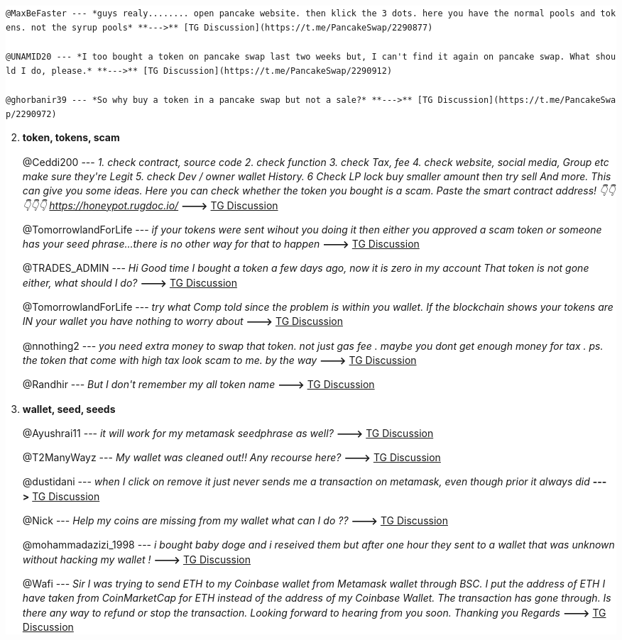     @MaxBeFaster --- *guys realy........ open pancake website. then klick the 3 dots. here you have the normal pools and tokens. not the syrup pools* **--->** [TG Discussion](https://t.me/PancakeSwap/2290877)

    @UNAMID20 --- *I too bought a token on pancake swap last two weeks but, I can't find it again on pancake swap. What should I do, please.* **--->** [TG Discussion](https://t.me/PancakeSwap/2290912)

    @ghorbanir39 --- *So why buy a token in a pancake swap but not a sale?* **--->** [TG Discussion](https://t.me/PancakeSwap/2290972)

2. **token, tokens, scam**

    @Ceddi200 --- *1. check contract, source code  2. check function 3. check Tax, fee 4. check website, social media, Group etc make sure they're Legit 5. check Dev / owner wallet History. 6 Check LP lock  buy smaller amount then try sell  And more. This can give you some ideas.  Here you can check whether the token you bought is a scam. Paste the smart contract address! 👇👇👇👇👇 https://honeypot.rugdoc.io/* **--->** [TG Discussion](https://t.me/PancakeSwap/2293269)

    @TomorrowlandForLife --- *if your tokens were sent wihout you doing it then either you approved a scam token or someone has your seed phrase...there is no other way for that to happen* **--->** [TG Discussion](https://t.me/PancakeSwap/2291351)

    @TRADES_ADMIN --- *Hi Good time I bought a token a few days ago, now it is zero in my account That token is not gone either, what should I do?* **--->** [TG Discussion](https://t.me/PancakeSwap/2290545)

    @TomorrowlandForLife --- *try what Comp told since the problem is within you wallet. If the blockchain shows your tokens are IN your wallet you have nothing to worry about* **--->** [TG Discussion](https://t.me/PancakeSwap/2288635)

    @nnothing2 --- *you need extra money to swap that token. not just gas fee . maybe you dont get enough money for tax . ps. the token that come with high tax look scam to me. by the way* **--->** [TG Discussion](https://t.me/PancakeSwap/2291973)

    @Randhir --- *But I don't remember my all token name* **--->** [TG Discussion](https://t.me/PancakeSwap/2289293)

3. **wallet, seed, seeds**

    @Ayushrai11 --- *it will work for my metamask seedphrase as well?* **--->** [TG Discussion](https://t.me/PancakeSwap/2288634)

    @T2ManyWayz --- *My wallet was cleaned out!! Any recourse here?* **--->** [TG Discussion](https://t.me/PancakeSwap/2291690)

    @dustidani --- *when I click on remove it just never sends me a transaction on metamask, even though prior it always did* **--->** [TG Discussion](https://t.me/PancakeSwap/2290293)

    @Nick --- *Help my coins are missing from my wallet what can I do ??* **--->** [TG Discussion](https://t.me/PancakeSwap/2289360)

    @mohammadazizi_1998 --- *i bought baby doge and i reseived them  but after one hour they sent to a wallet that was unknown  without hacking my wallet !* **--->** [TG Discussion](https://t.me/PancakeSwap/2291275)

    @Wafi --- *Sir I was trying to send ETH to my Coinbase wallet from Metamask wallet through BSC. I put the address of ETH I have taken from CoinMarketCap for ETH instead of the address of my Coinbase Wallet. The transaction has gone through. Is there any way to refund or stop the transaction. Looking forward to hearing from you soon. Thanking you Regards* **--->** [TG Discussion](https://t.me/PancakeSwap/2291548)
